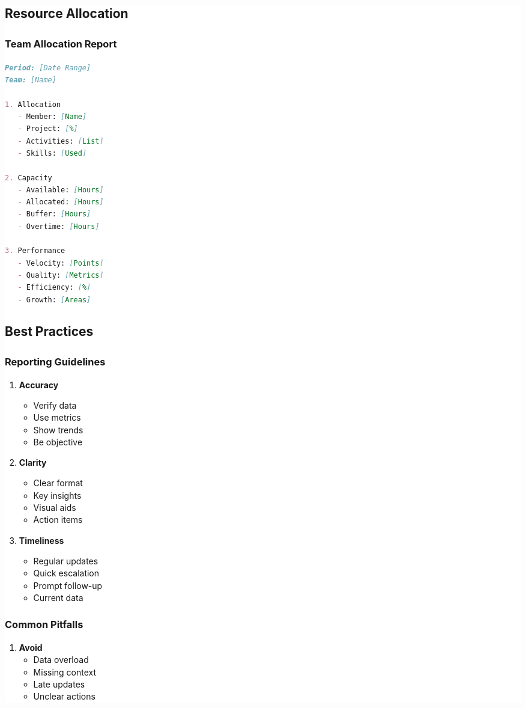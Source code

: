 ## Resource Allocation

### Team Allocation Report
```markdown
Period: [Date Range]
Team: [Name]

1. Allocation
   - Member: [Name]
   - Project: [%]
   - Activities: [List]
   - Skills: [Used]

2. Capacity
   - Available: [Hours]
   - Allocated: [Hours]
   - Buffer: [Hours]
   - Overtime: [Hours]

3. Performance
   - Velocity: [Points]
   - Quality: [Metrics]
   - Efficiency: [%]
   - Growth: [Areas]
```

## Best Practices

### Reporting Guidelines
1. **Accuracy**
   - Verify data
   - Use metrics
   - Show trends
   - Be objective

2. **Clarity**
   - Clear format
   - Key insights
   - Visual aids
   - Action items

3. **Timeliness**
   - Regular updates
   - Quick escalation
   - Prompt follow-up
   - Current data

### Common Pitfalls
1. **Avoid**
   - Data overload
   - Missing context
   - Late updates
   - Unclear actions
